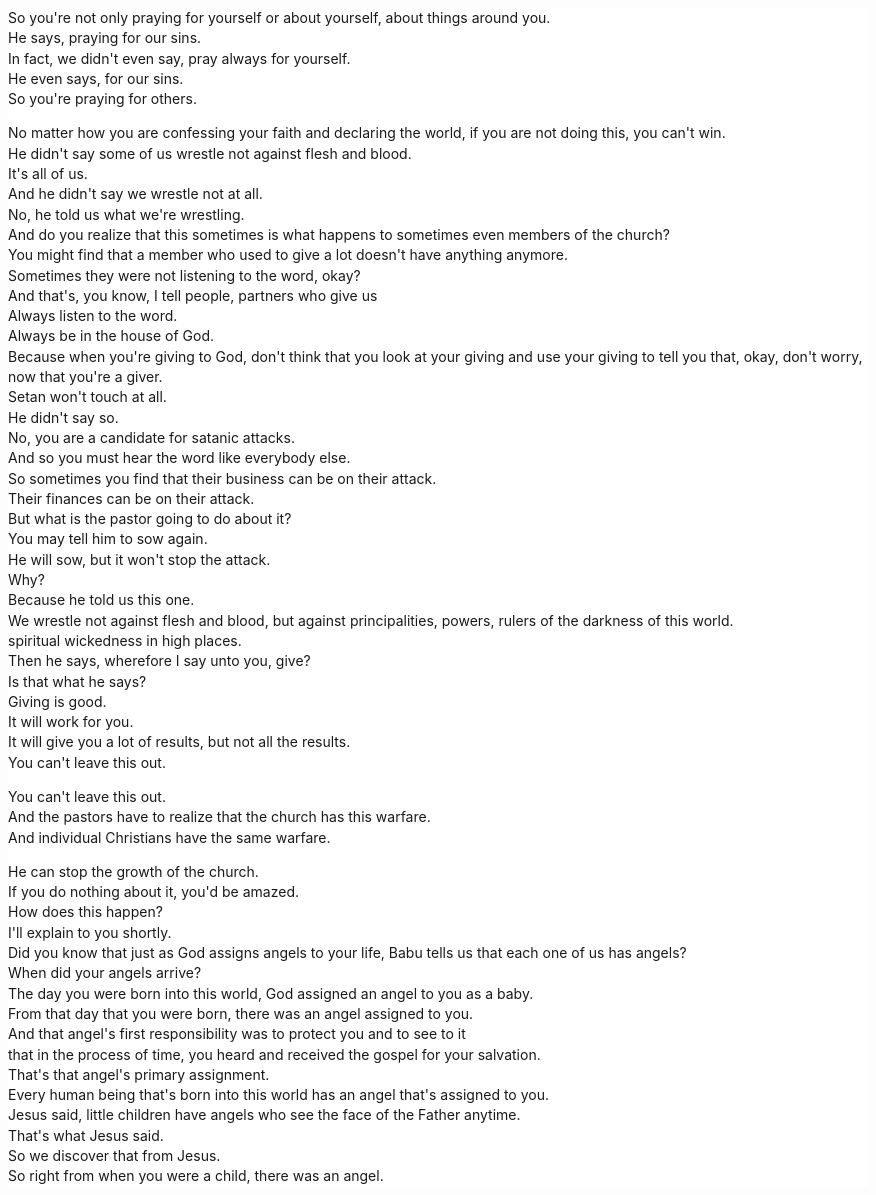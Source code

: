 So you're not only praying for yourself or about yourself, about things around you.  
He says, praying for our sins.  
In fact, we didn't even say, pray always for yourself.  
He even says, for our sins.  
So you're praying for others.  


  
 No matter how you are confessing your faith and declaring the world, if you are not doing this, you can't win.  
He didn't say some of us wrestle not against flesh and blood.  
It's all of us.  
And he didn't say we wrestle not at all.  
No, he told us what we're wrestling.  
 And do you realize that this sometimes is what happens to sometimes even members of the church?  
You might find that a member who used to give a lot doesn't have anything anymore.  
Sometimes they were not listening to the word, okay?  
And that's, you know, I tell people, partners who give us  
 Always listen to the word.  
Always be in the house of God.  
Because when you're giving to God, don't think that you look at your giving and use your giving to tell you that, okay, don't worry, now that you're a giver.  
Setan won't touch at all.  
He didn't say so.  
No, you are a candidate for satanic attacks.  
And so you must hear the word like everybody else.  
 So sometimes you find that their business can be on their attack.  
Their finances can be on their attack.  
But what is the pastor going to do about it?  
You may tell him to sow again.  
He will sow, but it won't stop the attack.  
Why?  
Because he told us this one.  
We wrestle not against flesh and blood, but against principalities, powers, rulers of the darkness of this world.  
 spiritual wickedness in high places.  
Then he says, wherefore I say unto you, give?  
Is that what he says?  
Giving is good.  
It will work for you.  
It will give you a lot of results, but not all the results.  
You can't leave this out.  


  
You can't leave this out.  
 And the pastors have to realize that the church has this warfare.  
And individual Christians have the same warfare.  


  
He can stop the growth of the church.  
If you do nothing about it, you'd be amazed.  
 How does this happen?  
I'll explain to you shortly.  
Did you know that just as God assigns angels to your life, Babu tells us that each one of us has angels?  
When did your angels arrive?  
 The day you were born into this world, God assigned an angel to you as a baby.  
From that day that you were born, there was an angel assigned to you.  
And that angel's first responsibility was to protect you and to see to it  
 that in the process of time, you heard and received the gospel for your salvation.  
That's that angel's primary assignment.  
Every human being that's born into this world has an angel that's assigned to you.  
Jesus said, little children have angels who see the face of the Father anytime.  
 That's what Jesus said.  
So we discover that from Jesus.  
So right from when you were a child, there was an angel.  